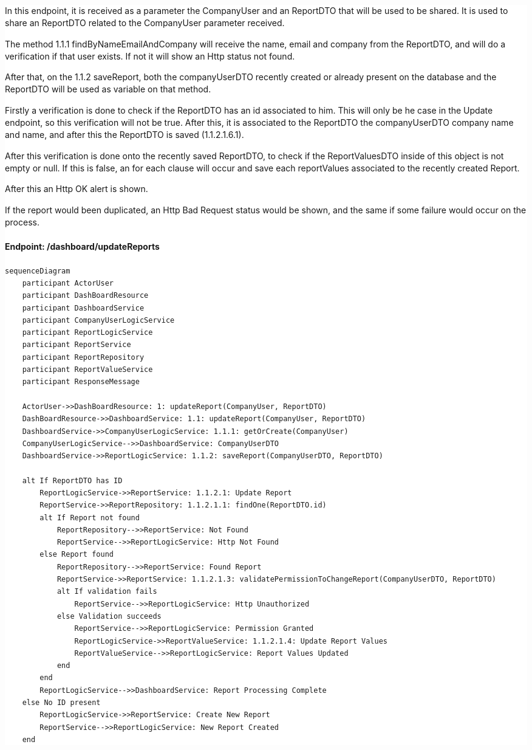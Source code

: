 In this endpoint, it is received as a parameter the CompanyUser and an ReportDTO that will be used to be shared. It is used to share an ReportDTO related to the CompanyUser parameter received.

The method 1.1.1 findByNameEmailAndCompany will receive the name, email and company from the ReportDTO, and will do a verification if that user exists. If not it will show an Http status not found.

After that, on the 1.1.2 saveReport, both the companyUserDTO recently created or already present on the database and the ReportDTO will be used as variable on that method.

Firstly a verification is done to check if the ReportDTO has an id associated to him. This will only be he case in the Update endpoint, so this verification will not be true. After this, it is associated to the ReportDTO the companyUserDTO company name and name, and after this the ReportDTO is saved (1.1.2.1.6.1).

After this verification is done onto the recently saved ReportDTO, to check if the ReportValuesDTO inside of this object is not empty or null. If this is false, an for each clause will occur and save each reportValues associated to the recently created Report.

After this an Http OK alert is shown.

If the report would been duplicated, an Http Bad Request status would be shown, and the same if some failure would occur on the process.


#### Endpoint: /dashboard/updateReports

```mermaid
sequenceDiagram
    participant ActorUser 
    participant DashBoardResource 
    participant DashboardService 
    participant CompanyUserLogicService 
    participant ReportLogicService 
    participant ReportService 
    participant ReportRepository 
    participant ReportValueService 
    participant ResponseMessage

    ActorUser->>DashBoardResource: 1: updateReport(CompanyUser, ReportDTO)
    DashBoardResource->>DashboardService: 1.1: updateReport(CompanyUser, ReportDTO)
    DashboardService->>CompanyUserLogicService: 1.1.1: getOrCreate(CompanyUser)
    CompanyUserLogicService-->>DashboardService: CompanyUserDTO
    DashboardService->>ReportLogicService: 1.1.2: saveReport(CompanyUserDTO, ReportDTO)

    alt If ReportDTO has ID
        ReportLogicService->>ReportService: 1.1.2.1: Update Report
        ReportService->>ReportRepository: 1.1.2.1.1: findOne(ReportDTO.id)
        alt If Report not found
            ReportRepository-->>ReportService: Not Found
            ReportService-->>ReportLogicService: Http Not Found
        else Report found
            ReportRepository-->>ReportService: Found Report
            ReportService->>ReportService: 1.1.2.1.3: validatePermissionToChangeReport(CompanyUserDTO, ReportDTO)
            alt If validation fails
                ReportService-->>ReportLogicService: Http Unauthorized
            else Validation succeeds
                ReportService-->>ReportLogicService: Permission Granted
                ReportLogicService->>ReportValueService: 1.1.2.1.4: Update Report Values
                ReportValueService-->>ReportLogicService: Report Values Updated
            end
        end
        ReportLogicService-->>DashboardService: Report Processing Complete
    else No ID present
        ReportLogicService->>ReportService: Create New Report
        ReportService-->>ReportLogicService: New Report Created
    end
```
